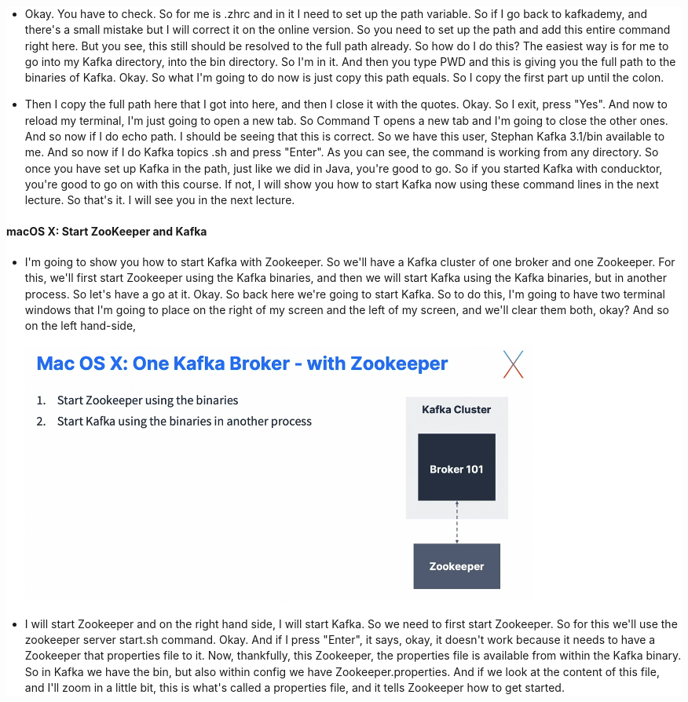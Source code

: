 * Okay. You have to check. So for me is .zhrc and in it I need to set up the path variable. So if I go back to kafkademy, and there's a small mistake but I will correct it on the online version. So you need to set up the path and add this entire command right here. But you see, this still should be resolved to the full path already. So how do I do this? The easiest way is for me to go into my Kafka directory, into the bin directory. So I'm in it. And then you type PWD and this is giving you the full path to the binaries of Kafka. Okay. So what I'm going to do now is just copy this path equals. So I copy the first part up until the colon. 

* Then I copy the full path here that I got into here, and then I close it with the quotes. Okay. So I exit, press "Yes". And now to reload my terminal, I'm just going to open a new tab. So Command T opens a new tab and I'm going to close the other ones. And so now if I do echo path. I should be seeing that this is correct. So we have this user, Stephan Kafka 3.1/bin available to me. And so now if I do Kafka topics .sh and press "Enter". As you can see, the command is working from any directory. So once you have set up Kafka in the path, just like we did in Java, you're good to go. So if you started Kafka with conducktor, you're good to go on with this course. If not, I will show you how to start Kafka now using these command lines in the next lecture. So that's it. I will see you in the next lecture.

#### macOS X: Start ZooKeeper and Kafka

* I'm going to show you how to start Kafka with Zookeeper. So we'll have a Kafka cluster of one broker and one Zookeeper. For this, we'll first start Zookeeper using the Kafka binaries, and then we will start Kafka using the Kafka binaries, but in another process. So let's have a go at it. Okay. So back here we're going to start Kafka. So to do this, I'm going to have two terminal windows that I'm going to place on the right of my screen and the left of my screen, and we'll clear them both, okay? And so on the left hand-side, 

  ![img-52](images/img-52.png)

* I will start Zookeeper and on the right hand side, I will start Kafka. So we need to first start Zookeeper. So for this we'll use the zookeeper server start.sh command. Okay. And if I press "Enter", it says, okay, it doesn't work because it needs to have a Zookeeper that properties file to it. Now, thankfully, this Zookeeper, the properties file is available from within the Kafka binary. So in Kafka we have the bin, but also within config we have Zookeeper.properties. And if we look at the content of this file, and I'll zoom in a little bit, this is what's called a properties file, and it tells Zookeeper how to get started. 
